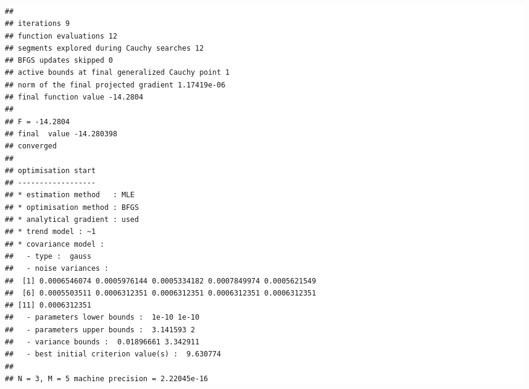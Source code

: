     ## 
    ## iterations 9
    ## function evaluations 12
    ## segments explored during Cauchy searches 12
    ## BFGS updates skipped 0
    ## active bounds at final generalized Cauchy point 1
    ## norm of the final projected gradient 1.17419e-06
    ## final function value -14.2804
    ## 
    ## F = -14.2804
    ## final  value -14.280398 
    ## converged
    ## 
    ## optimisation start
    ## ------------------
    ## * estimation method   : MLE 
    ## * optimisation method : BFGS 
    ## * analytical gradient : used
    ## * trend model : ~1
    ## * covariance model : 
    ##   - type :  gauss 
    ##   - noise variances :
    ##  [1] 0.0006546074 0.0005976144 0.0005334182 0.0007849974 0.0005621549
    ##  [6] 0.0005503511 0.0006312351 0.0006312351 0.0006312351 0.0006312351
    ## [11] 0.0006312351
    ##   - parameters lower bounds :  1e-10 1e-10 
    ##   - parameters upper bounds :  3.141593 2 
    ##   - variance bounds :  0.01896661 3.342911 
    ##   - best initial criterion value(s) :  9.630774 
    ## 
    ## N = 3, M = 5 machine precision = 2.22045e-16